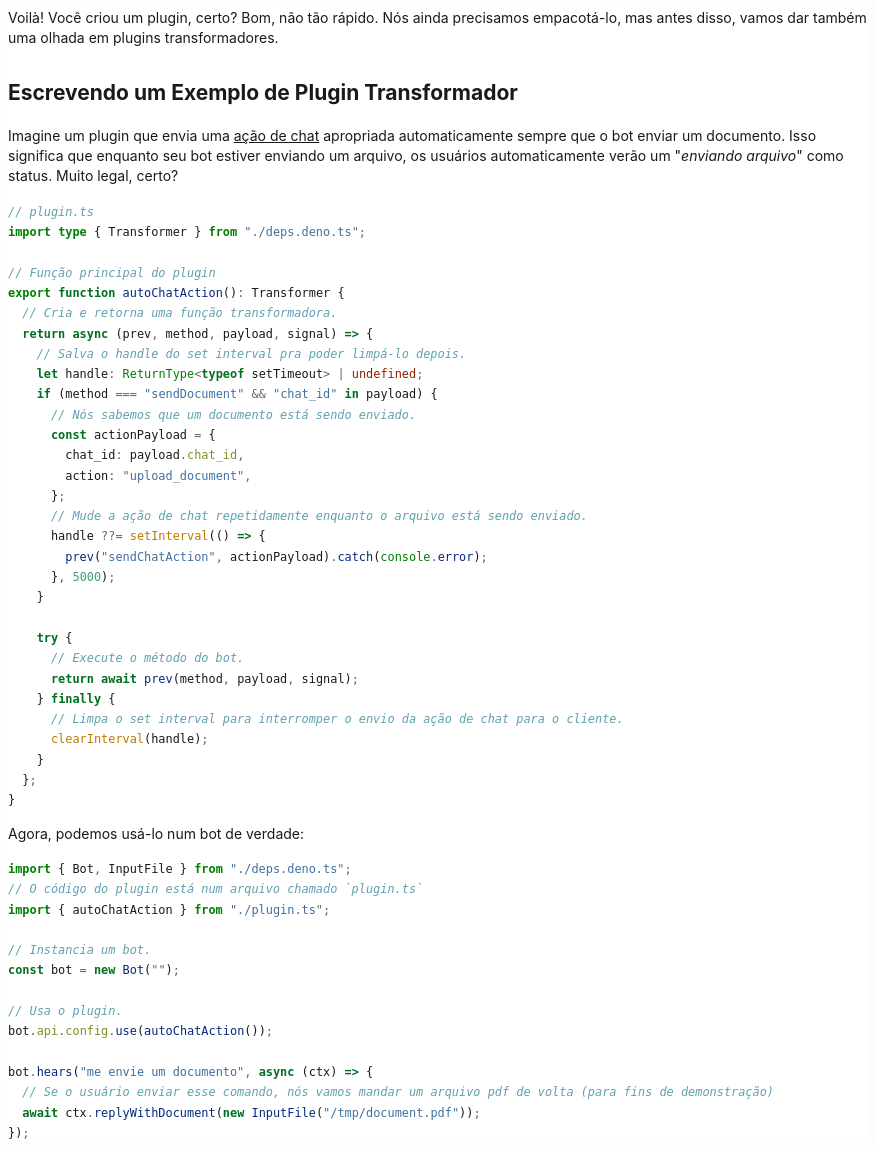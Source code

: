 Voilà!
Você criou um plugin, certo?
Bom, não tão rápido.
Nós ainda precisamos empacotá-lo, mas antes disso, vamos dar também uma olhada em plugins transformadores.

## Escrevendo um Exemplo de Plugin Transformador

Imagine um plugin que envia uma [ação de chat](https://core.telegram.org/bots/api#sendchataction) apropriada automaticamente sempre que o bot enviar um documento.
Isso significa que enquanto seu bot estiver enviando um arquivo, os usuários automaticamente verão um "_enviando arquivo_" como status.
Muito legal, certo?

```ts
// plugin.ts
import type { Transformer } from "./deps.deno.ts";

// Função principal do plugin
export function autoChatAction(): Transformer {
  // Cria e retorna uma função transformadora.
  return async (prev, method, payload, signal) => {
    // Salva o handle do set interval pra poder limpá-lo depois.
    let handle: ReturnType<typeof setTimeout> | undefined;
    if (method === "sendDocument" && "chat_id" in payload) {
      // Nós sabemos que um documento está sendo enviado.
      const actionPayload = {
        chat_id: payload.chat_id,
        action: "upload_document",
      };
      // Mude a ação de chat repetidamente enquanto o arquivo está sendo enviado.
      handle ??= setInterval(() => {
        prev("sendChatAction", actionPayload).catch(console.error);
      }, 5000);
    }

    try {
      // Execute o método do bot.
      return await prev(method, payload, signal);
    } finally {
      // Limpa o set interval para interromper o envio da ação de chat para o cliente.
      clearInterval(handle);
    }
  };
}
```

Agora, podemos usá-lo num bot de verdade:

```ts
import { Bot, InputFile } from "./deps.deno.ts";
// O código do plugin está num arquivo chamado `plugin.ts`
import { autoChatAction } from "./plugin.ts";

// Instancia um bot.
const bot = new Bot("");

// Usa o plugin.
bot.api.config.use(autoChatAction());

bot.hears("me envie um documento", async (ctx) => {
  // Se o usuário enviar esse comando, nós vamos mandar um arquivo pdf de volta (para fins de demonstração)
  await ctx.replyWithDocument(new InputFile("/tmp/document.pdf"));
});
```